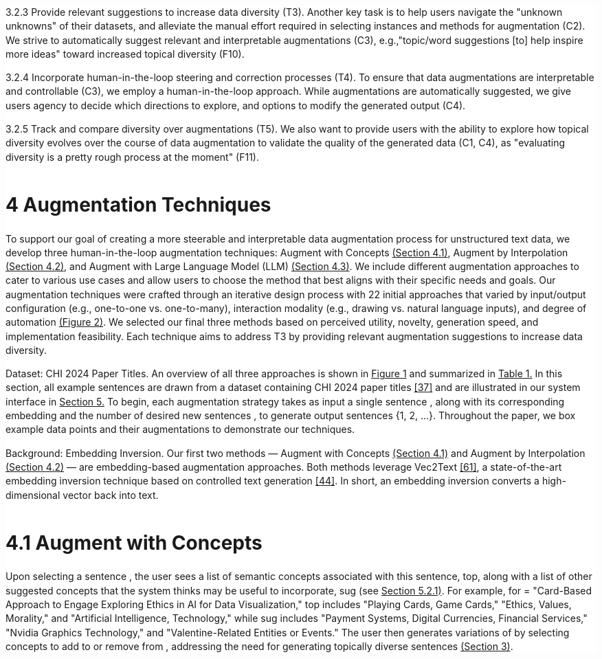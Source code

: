 3.2.3 Provide relevant suggestions to increase data diversity (T3). Another key task is to help users navigate the "unknown unknowns" of their datasets, and alleviate the manual effort required in selecting instances and methods for augmentation (C2). We strive to automatically suggest relevant and interpretable augmentations (C3), e.g.,"topic/word suggestions [to] help inspire more ideas" toward increased topical diversity (F10).

3.2.4 Incorporate human-in-the-loop steering and correction processes (T4). To ensure that data augmentations are interpretable and controllable (C3), we employ a human-in-the-loop approach. While augmentations are automatically suggested, we give users agency to decide which directions to explore, and options to modify the generated output (C4).

3.2.5 Track and compare diversity over augmentations (T5). We also want to provide users with the ability to explore how topical diversity evolves over the course of data augmentation to validate the quality of the generated data (C1, C4), as "evaluating diversity is a pretty rough process at the moment" (F11).

# <span id="page-4-2"></span>4 Augmentation Techniques

To support our goal of creating a more steerable and interpretable data augmentation process for unstructured text data, we develop three human-in-the-loop augmentation techniques: Augment with Concepts [\(Section 4.1\)](#page-4-0), Augment by Interpolation [\(Section 4.2\)](#page-4-1), and Augment with Large Language Model (LLM) [\(Section 4.3\)](#page-5-0). We include different augmentation approaches to cater to various use cases and allow users to choose the method that best aligns with their specific needs and goals. Our augmentation techniques were crafted through an iterative design process with 22 initial approaches that varied by input/output configuration (e.g., one-to-one vs. one-to-many), interaction modality (e.g., drawing vs. natural language inputs), and degree of automation [\(Figure 2\)](#page-2-0). We selected our final three methods based on perceived utility, novelty, generation speed, and implementation feasibility. Each technique aims to address T3 by providing relevant augmentation suggestions to increase data diversity.

Dataset: CHI 2024 Paper Titles. An overview of all three approaches is shown in [Figure 1](#page-0-0) and summarized in [Table 1.](#page-5-1) In this section, all example sentences are drawn from a dataset containing CHI 2024 paper titles [\[37\]](#page-16-0) and are illustrated in our system interface in [Section 5.](#page-5-2) To begin, each augmentation strategy takes as input a single sentence , along with its corresponding embedding and the number of desired new sentences , to generate output sentences {1, 2, ...}. Throughout the paper, we box example data points and their augmentations to demonstrate our techniques.

Background: Embedding Inversion. Our first two methods — Augment with Concepts [\(Section 4.1\)](#page-4-0) and Augment by Interpolation [\(Section 4.2\)](#page-4-1) — are embedding-based augmentation approaches. Both methods leverage Vec2Text [\[61\]](#page-17-30), a state-of-the-art embedding inversion technique based on controlled text generation [\[44\]](#page-16-30). In short, an embedding inversion converts a high-dimensional vector back into text.

# <span id="page-4-0"></span>4.1 Augment with Concepts

Upon selecting a sentence , the user sees a list of semantic concepts associated with this sentence, top, along with a list of other suggested concepts that the system thinks may be useful to incorporate, sug (see [Section 5.2.1\)](#page-6-0). For example, for = "Card-Based Approach to Engage Exploring Ethics in AI for Data Visualization," top includes "Playing Cards, Game Cards," "Ethics, Values, Morality," and "Artificial Intelligence, Technology," while sug includes "Payment Systems, Digital Currencies, Financial Services," "Nvidia Graphics Technology," and "Valentine-Related Entities or Events." The user then generates variations of by selecting concepts to add to or remove from , addressing the need for generating topically diverse sentences [\(Section 3\)](#page-2-1).
